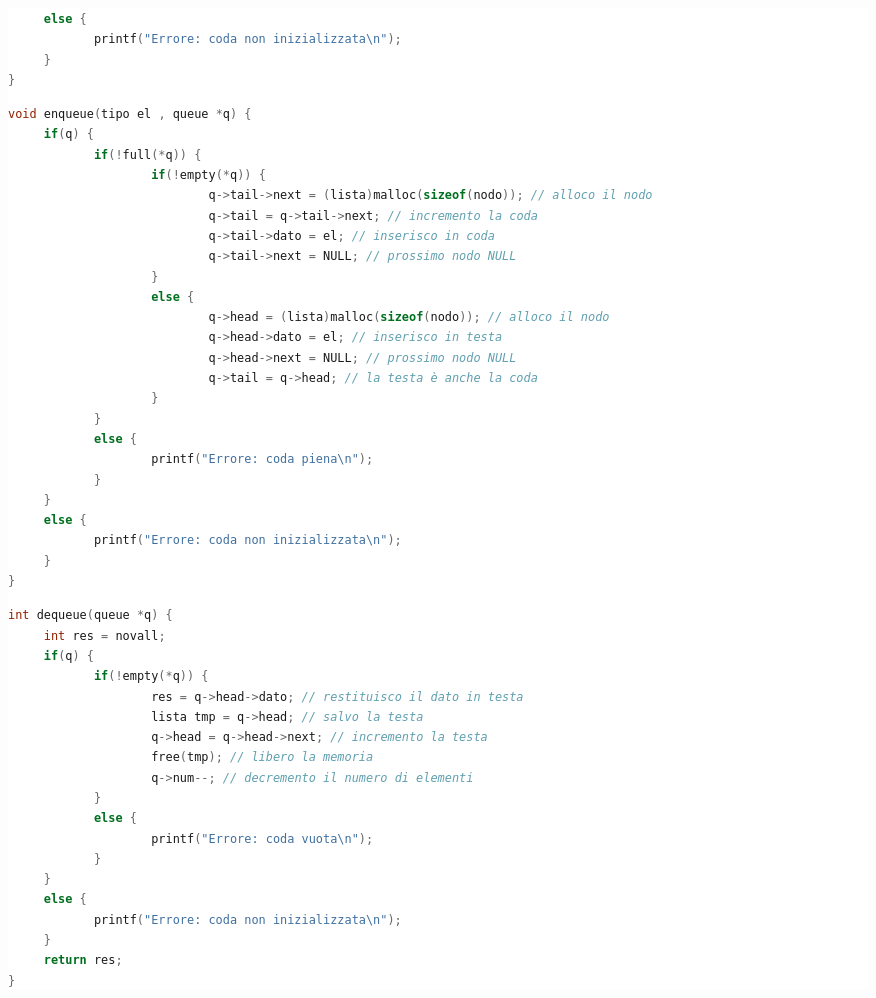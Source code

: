 ```c
	 else {
	 		printf("Errore: coda non inizializzata\n");
	 }
}
```

```c
void enqueue(tipo el , queue *q) {
	 if(q) {
	 		if(!full(*q)) {
	 				if(!empty(*q)) {
	 						q->tail->next = (lista)malloc(sizeof(nodo)); // alloco il nodo
	 						q->tail = q->tail->next; // incremento la coda
	 						q->tail->dato = el; // inserisco in coda
	 						q->tail->next = NULL; // prossimo nodo NULL
	 				}
	 				else {
	 						q->head = (lista)malloc(sizeof(nodo)); // alloco il nodo
	 						q->head->dato = el; // inserisco in testa
	 						q->head->next = NULL; // prossimo nodo NULL
	 						q->tail = q->head; // la testa è anche la coda
	 				}
	 		}
	 		else {
	 				printf("Errore: coda piena\n");
	 		}
	 }
	 else {
	 		printf("Errore: coda non inizializzata\n");
	 }
}
```



```c
int dequeue(queue *q) {
	 int res = novall;
	 if(q) {
	 		if(!empty(*q)) {
	 				res = q->head->dato; // restituisco il dato in testa
	 				lista tmp = q->head; // salvo la testa
	 				q->head = q->head->next; // incremento la testa
	 				free(tmp); // libero la memoria
	 				q->num--; // decremento il numero di elementi
	 		}
	 		else {
	 				printf("Errore: coda vuota\n");
	 		}
	 }
	 else {
	 		printf("Errore: coda non inizializzata\n");
	 }
	 return res;
}
```
